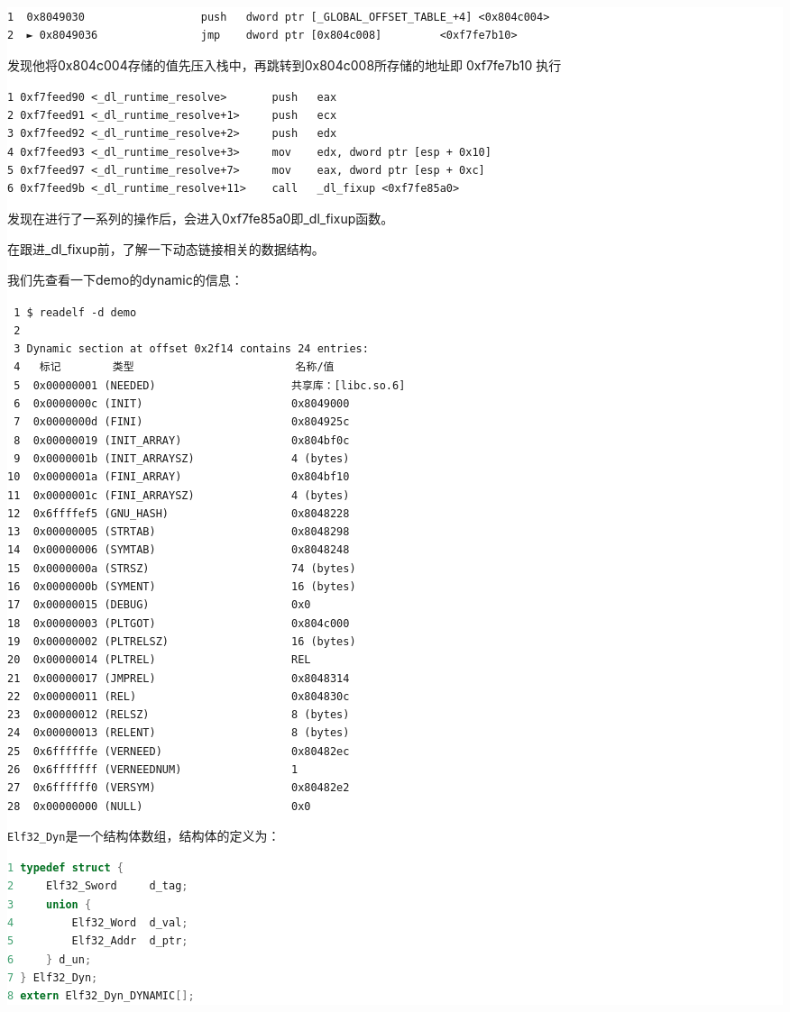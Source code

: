 ```assembly
1  0x8049030                  push   dword ptr [_GLOBAL_OFFSET_TABLE_+4] <0x804c004>
2  ► 0x8049036                jmp    dword ptr [0x804c008]         <0xf7fe7b10>
```

发现他将0x804c004存储的值先压入栈中，再跳转到0x804c008所存储的地址即 0xf7fe7b10 执行

```assembly
1 0xf7feed90 <_dl_runtime_resolve>       push   eax
2 0xf7feed91 <_dl_runtime_resolve+1>     push   ecx
3 0xf7feed92 <_dl_runtime_resolve+2>     push   edx
4 0xf7feed93 <_dl_runtime_resolve+3>     mov    edx, dword ptr [esp + 0x10]
5 0xf7feed97 <_dl_runtime_resolve+7>     mov    eax, dword ptr [esp + 0xc]
6 0xf7feed9b <_dl_runtime_resolve+11>    call   _dl_fixup <0xf7fe85a0>
```

发现在进行了一系列的操作后，会进入0xf7fe85a0即_dl_fixup函数。

在跟进_dl_fixup前，了解一下动态链接相关的数据结构。

我们先查看一下demo的dynamic的信息：

```assembly
 1 $ readelf -d demo
 2 
 3 Dynamic section at offset 0x2f14 contains 24 entries:
 4   标记        类型                         名称/值
 5  0x00000001 (NEEDED)                     共享库：[libc.so.6]
 6  0x0000000c (INIT)                       0x8049000
 7  0x0000000d (FINI)                       0x804925c
 8  0x00000019 (INIT_ARRAY)                 0x804bf0c
 9  0x0000001b (INIT_ARRAYSZ)               4 (bytes)
10  0x0000001a (FINI_ARRAY)                 0x804bf10
11  0x0000001c (FINI_ARRAYSZ)               4 (bytes)
12  0x6ffffef5 (GNU_HASH)                   0x8048228
13  0x00000005 (STRTAB)                     0x8048298
14  0x00000006 (SYMTAB)                     0x8048248
15  0x0000000a (STRSZ)                      74 (bytes)
16  0x0000000b (SYMENT)                     16 (bytes)
17  0x00000015 (DEBUG)                      0x0
18  0x00000003 (PLTGOT)                     0x804c000
19  0x00000002 (PLTRELSZ)                   16 (bytes)
20  0x00000014 (PLTREL)                     REL
21  0x00000017 (JMPREL)                     0x8048314
22  0x00000011 (REL)                        0x804830c
23  0x00000012 (RELSZ)                      8 (bytes)
24  0x00000013 (RELENT)                     8 (bytes)
25  0x6ffffffe (VERNEED)                    0x80482ec
26  0x6fffffff (VERNEEDNUM)                 1
27  0x6ffffff0 (VERSYM)                     0x80482e2
28  0x00000000 (NULL)                       0x0
```

`Elf32_Dyn`是一个结构体数组，结构体的定义为：

```c
1 typedef struct {
2     Elf32_Sword     d_tag;
3     union {
4         Elf32_Word  d_val;
5         Elf32_Addr  d_ptr;
6     } d_un;
7 } Elf32_Dyn;
8 extern Elf32_Dyn_DYNAMIC[];
```
